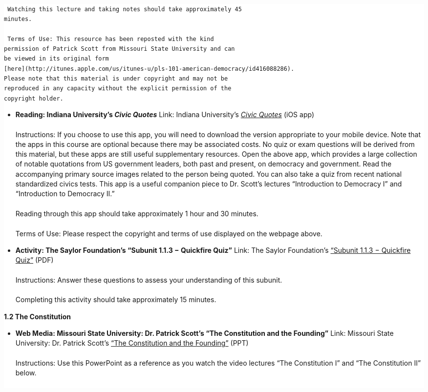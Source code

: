      Watching this lecture and taking notes should take approximately 45
    minutes.  
        
     Terms of Use: This resource has been reposted with the kind
    permission of Patrick Scott from Missouri State University and can
    be viewed in its original form
    [here](http://itunes.apple.com/us/itunes-u/pls-101-american-democracy/id416088286).
    Please note that this material is under copyright and may not be
    reproduced in any capacity without the explicit permission of the
    copyright holder.

-   **Reading: Indiana University’s *Civic Quotes***
    Link: Indiana University’s *[Civic
    Quotes](https://itunes.apple.com/us/app/civic-quotes/id492726858?mt=8)* (iOS
    app)  
        
     Instructions: If you choose to use this app, you will need to
    download the version appropriate to your mobile device. Note that
    the apps in this course are optional because there may be associated
    costs. No quiz or exam questions will be derived from this material,
    but these apps are still useful supplementary resources. Open the
    above app, which provides a large collection of notable quotations
    from US government leaders, both past and present, on democracy and
    government. Read the accompanying primary source images related to
    the person being quoted. You can also take a quiz from recent
    national standardized civics tests. This app is a useful companion
    piece to Dr. Scott’s lectures “Introduction to Democracy I” and
    “Introduction to Democracy II.”  
        
     Reading through this app should take approximately 1 hour and 30
    minutes.  
        
     Terms of Use: Please respect the copyright and terms of use
    displayed on the webpage above.

-   **Activity: The Saylor Foundation’s “Subunit 1.1.3 − Quickfire
    Quiz”**
    Link: The Saylor Foundation’s [“Subunit 1.1.3 − Quickfire
    Quiz”](https://resources.saylor.org/wwwresources/archived/site/wp-content/uploads/2013/02/POLSC231-Quickfire-1.1.3.pdf) (PDF)  
        
     Instructions: Answer these questions to assess your understanding
    of this subunit.  
        
     Completing this activity should take approximately 15 minutes.

**1.2 The Constitution** <span id="1.2"></span> 
-   **Web Media: Missouri State University: Dr. Patrick Scott’s “The
    Constitution and the Founding”**
    Link: Missouri State University: Dr. Patrick Scott’s [“The
    Constitution and the
    Founding”](https://resources.saylor.org/wwwresources/archived/site/wp-content/uploads/2013/10/Programs_3_5_Constitution.pptx) (PPT)  
        
     Instructions: Use this PowerPoint as a reference as you watch the
    video lectures “The Constitution I” and “The Constitution II”
    below.  
        